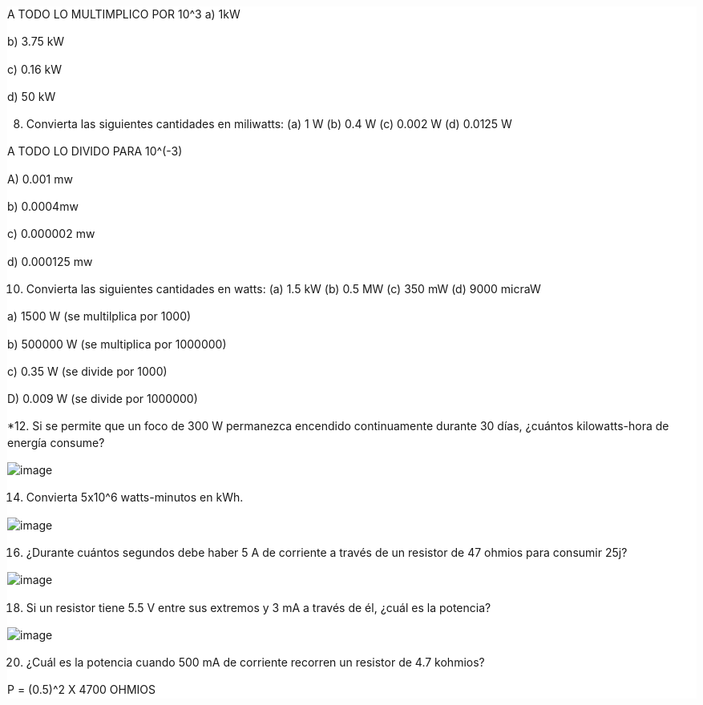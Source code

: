 A TODO LO MULTIMPLICO POR 10^3
a) 1kW

b) 3.75 kW

c) 0.16 kW

d) 50 kW


8. Convierta las siguientes cantidades en miliwatts:
(a) 1 W (b) 0.4 W (c) 0.002 W (d) 0.0125 W

A TODO LO DIVIDO PARA 10^(-3) 

A) 0.001 mw

b) 0.0004mw

c) 0.000002 mw

d) 0.000125 mw

10. Convierta las siguientes cantidades en watts:
(a) 1.5 kW (b) 0.5 MW (c) 350 mW (d) 9000 micraW

a)  1500 W   (se multilplica por 1000)

b) 500000 W   (se multiplica por 1000000)

c) 0.35 W     (se divide por 1000)

D) 0.009 W  (se divide por 1000000)


*12. Si se permite que un foco de 300 W permanezca encendido continuamente durante 30 días, ¿cuántos
kilowatts-hora de energía consume?

![image](https://user-images.githubusercontent.com/105686218/170409124-40f4a4d1-44ef-4618-9fd2-990ce7a62e7c.png)


14. Convierta 5x10^6 watts-minutos en kWh.

![image](https://user-images.githubusercontent.com/105686218/170409148-536dabad-59fd-442a-9834-3aef96ff584a.png)


16. ¿Durante cuántos segundos debe haber 5 A de corriente a través de un resistor de 47 ohmios para consumir 25j? 

![image](https://user-images.githubusercontent.com/105686218/170409163-abfcd2e1-8c38-44ef-93df-5868ca023608.png)



18. Si un resistor tiene 5.5 V entre sus extremos y 3 mA a través de él, ¿cuál es la potencia?

![image](https://user-images.githubusercontent.com/105686218/170410952-6856873d-0cc8-4076-8547-91f9ec8b0241.png)


20. ¿Cuál es la potencia cuando 500 mA de corriente recorren un resistor de 4.7 kohmios?

P = (0.5)^2 X 4700 OHMIOS 

